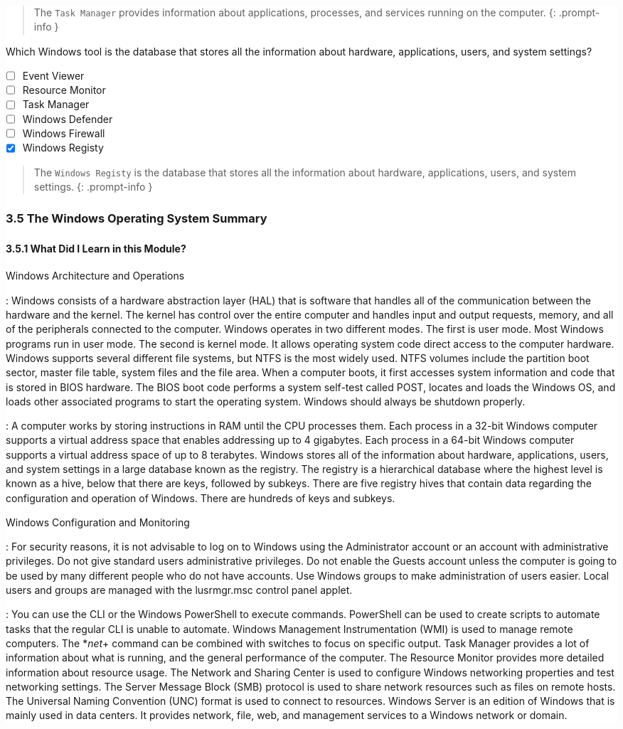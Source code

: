> The `Task Manager` provides information about applications, processes, and services running on the computer.
{: .prompt-info }

Which Windows tool is the database that stores all the information about hardware, applications, users, and system settings?
- [ ] Event Viewer
- [ ] Resource Monitor
- [ ] Task Manager
- [ ] Windows Defender
- [ ] Windows Firewall
- [x] Windows Registy

> The `Windows Registy` is the database that stores all the information about hardware, applications, users, and system settings.
{: .prompt-info }

### 3.5 The Windows Operating System Summary
#### 3.5.1 What Did I Learn in this Module?

Windows Architecture and Operations

: Windows consists of a hardware abstraction layer (HAL) that is software that handles all of the communication between the hardware and the kernel. The kernel has control over the entire computer and handles input and output requests, memory, and all of the peripherals connected to the computer. Windows operates in two different modes. The first is user mode. Most Windows programs run in user mode. The second is kernel mode. It allows operating system code direct access to the computer hardware. Windows supports several different file systems, but NTFS is the most widely used. NTFS volumes include the partition boot sector, master file table, system files and the file area. When a computer boots, it first accesses system information and code that is stored in BIOS hardware. The BIOS boot code performs a system self-test called POST, locates and loads the Windows OS, and loads other associated programs to start the operating system. Windows should always be shutdown properly.

: A computer works by storing instructions in RAM until the CPU processes them. Each process in a 32-bit Windows computer supports a virtual address space that enables addressing up to 4 gigabytes. Each process in a 64-bit Windows computer supports a virtual address space of up to 8 terabytes. Windows stores all of the information about hardware, applications, users, and system settings in a large database known as the registry. The registry is a hierarchical database where the highest level is known as a hive, below that there are keys, followed by subkeys. There are five registry hives that contain data regarding the configuration and operation of Windows. There are hundreds of keys and subkeys.

Windows Configuration and Monitoring

: For security reasons, it is not advisable to log on to Windows using the Administrator account or an account with administrative privileges. Do not give standard users administrative privileges. Do not enable the Guests account unless the computer is going to be used by many different people who do not have accounts. Use Windows groups to make administration of users easier. Local users and groups are managed with the lusrmgr.msc control panel applet.

: You can use the CLI or the Windows PowerShell to execute commands. PowerShell can be used to create scripts to automate tasks that the regular CLI is unable to automate. Windows Management Instrumentation (WMI) is used to manage remote computers. The **net*+ command can be combined with switches to focus on specific output. Task Manager provides a lot of information about what is running, and the general performance of the computer. The Resource Monitor provides more detailed information about resource usage. The Network and Sharing Center is used to configure Windows networking properties and test networking settings. The Server Message Block (SMB) protocol is used to share network resources such as files on remote hosts. The Universal Naming Convention (UNC) format is used to connect to resources. Windows Server is an edition of Windows that is mainly used in data centers. It provides network, file, web, and management services to a Windows network or domain.

